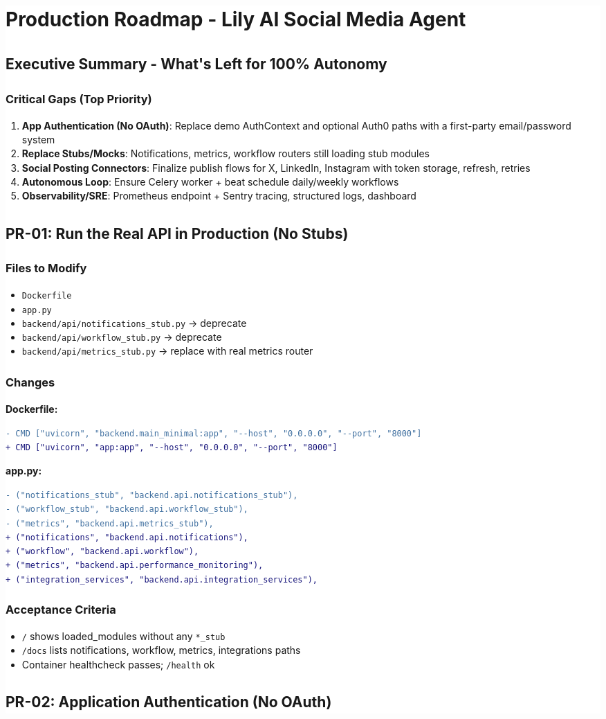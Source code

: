 # Production Roadmap - Lily AI Social Media Agent

## Executive Summary - What's Left for 100% Autonomy

### Critical Gaps (Top Priority)

1. **App Authentication (No OAuth)**: Replace demo AuthContext and optional Auth0 paths with a first-party email/password system
2. **Replace Stubs/Mocks**: Notifications, metrics, workflow routers still loading stub modules
3. **Social Posting Connectors**: Finalize publish flows for X, LinkedIn, Instagram with token storage, refresh, retries
4. **Autonomous Loop**: Ensure Celery worker + beat schedule daily/weekly workflows
5. **Observability/SRE**: Prometheus endpoint + Sentry tracing, structured logs, dashboard

## PR-01: Run the Real API in Production (No Stubs)

### Files to Modify
- `Dockerfile`
- `app.py`
- `backend/api/notifications_stub.py` → deprecate
- `backend/api/workflow_stub.py` → deprecate
- `backend/api/metrics_stub.py` → replace with real metrics router

### Changes

**Dockerfile:**
```diff
- CMD ["uvicorn", "backend.main_minimal:app", "--host", "0.0.0.0", "--port", "8000"]
+ CMD ["uvicorn", "app:app", "--host", "0.0.0.0", "--port", "8000"]
```

**app.py:**
```diff
- ("notifications_stub", "backend.api.notifications_stub"),
- ("workflow_stub", "backend.api.workflow_stub"),
- ("metrics", "backend.api.metrics_stub"),
+ ("notifications", "backend.api.notifications"),
+ ("workflow", "backend.api.workflow"),
+ ("metrics", "backend.api.performance_monitoring"),
+ ("integration_services", "backend.api.integration_services"),
```

### Acceptance Criteria
- `/` shows loaded_modules without any `*_stub`
- `/docs` lists notifications, workflow, metrics, integrations paths
- Container healthcheck passes; `/health` ok

## PR-02: Application Authentication (No OAuth)
